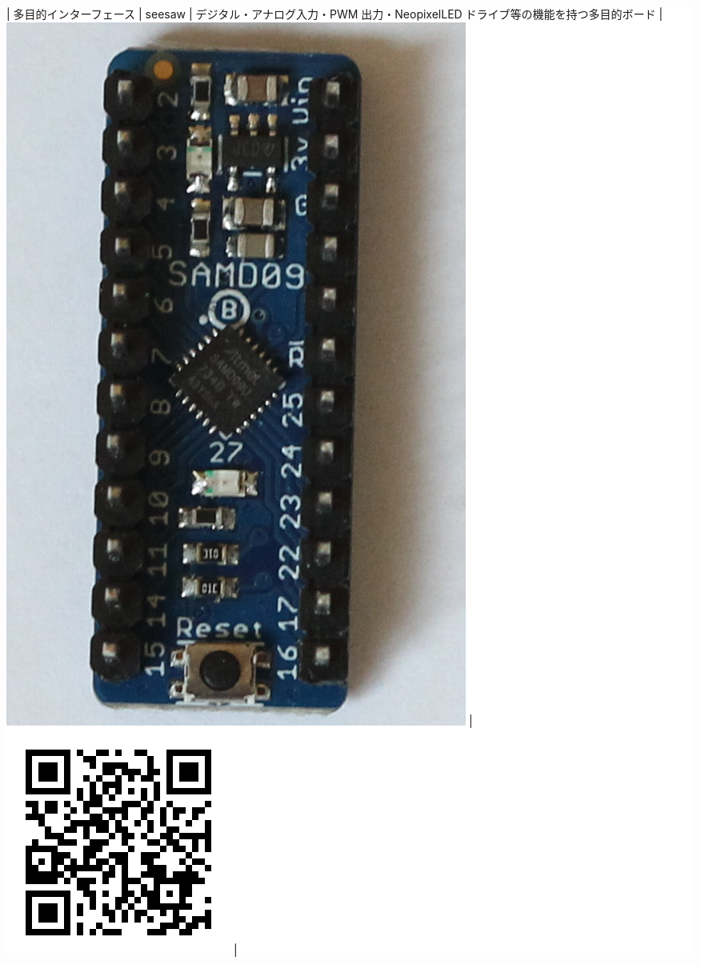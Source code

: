 | 多目的インターフェース                       | seesaw                                                     | デジタル・アナログ入力・PWM 出力・NeopixelLED ドライブ等の機能を持つ多目的ボード                                                                                                                         | ![](./images/partsImgs/SeeSaw.JPG)         |                  ![](./images/partsImgs/qr/QR_37_seesaw.png)                   |